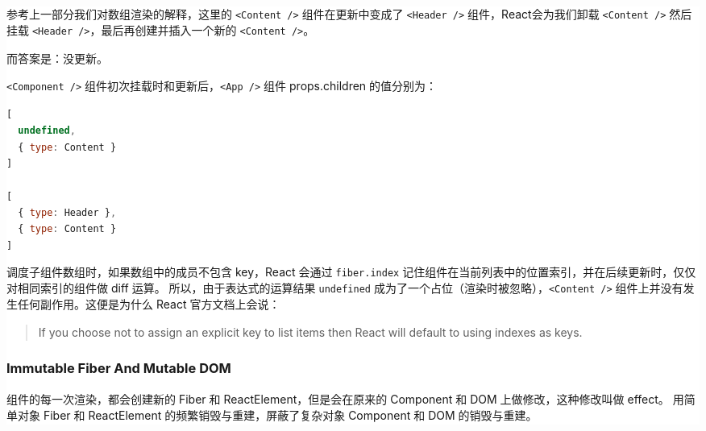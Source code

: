 参考上一部分我们对数组渲染的解释，这里的 `<Content />` 组件在更新中变成了 `<Header />` 组件，React会为我们卸载 `<Content />` 然后挂载 `<Header />`，最后再创建并插入一个新的 `<Content />`。

而答案是：没更新。

`<Component />` 组件初次挂载时和更新后，`<App />` 组件 props.children 的值分别为：

```js
[
  undefined,
  { type: Content }
]

[
  { type: Header },
  { type: Content }
]
```

调度子组件数组时，如果数组中的成员不包含 key，React 会通过 `fiber.index` 记住组件在当前列表中的位置索引，并在后续更新时，仅仅对相同索引的组件做 diff 运算。
所以，由于表达式的运算结果 `undefined` 成为了一个占位（渲染时被忽略），`<Content />` 组件上并没有发生任何副作用。这便是为什么 React 官方文档上会说：

>If you choose not to assign an explicit key to list items then React will default to using indexes as keys.

### Immutable Fiber And Mutable DOM

组件的每一次渲染，都会创建新的 Fiber 和 ReactElement，但是会在原来的 Component 和 DOM 上做修改，这种修改叫做 effect。
用简单对象 Fiber 和 ReactElement 的频繁销毁与重建，屏蔽了复杂对象 Component 和 DOM 的销毁与重建。
